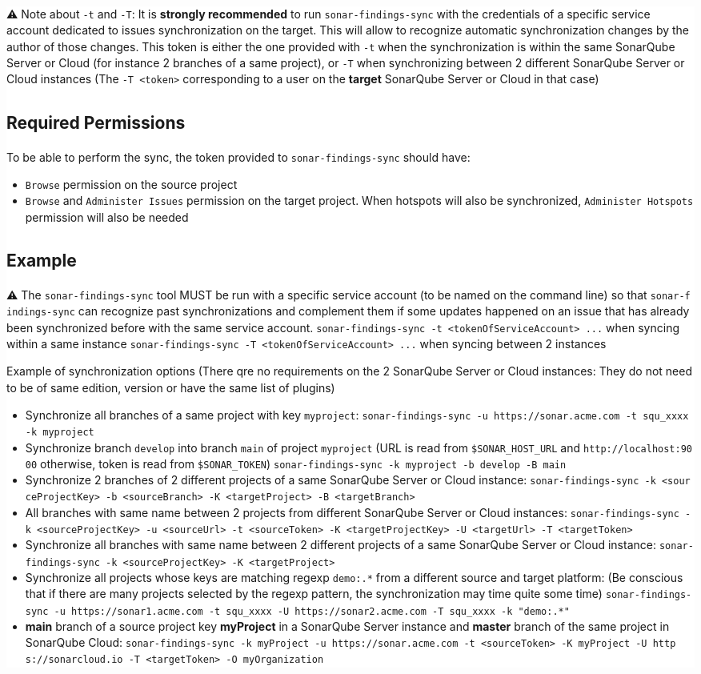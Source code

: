 
:warning: Note about `-t` and `-T`: It is **strongly recommended** to run `sonar-findings-sync` with the credentials of a specific service account dedicated to issues synchronization on the target. This will allow to recognize automatic synchronization changes by the author of those changes. This token is either the one provided with `-t` when the synchronization is within the same SonarQube Server or Cloud (for instance 2 branches of a same project), or `-T` when synchronizing between 2 different SonarQube Server or Cloud instances (The `-T <token>` corresponding to a user on the **target** SonarQube Server or Cloud in that case)

## Required Permissions

To be able to perform the sync, the token provided to `sonar-findings-sync` should have:
- `Browse` permission on the source project
- `Browse` and `Administer Issues` permission on the target project. When hotspots will also be synchronized,
  `Administer Hotspots` permission will also be needed

## Example

:warning: The `sonar-findings-sync` tool MUST be run with a specific service account (to be named on the command line) so that `sonar-findings-sync` can recognize past synchronizations and complement them if some updates happened on an issue that has already been synchronized before with the same service account.
`sonar-findings-sync -t <tokenOfServiceAccount> ...` when syncing within a same instance
`sonar-findings-sync -T <tokenOfServiceAccount> ...` when syncing between 2 instances

Example of synchronization options
(There qre no requirements on the 2 SonarQube Server or Cloud instances: They do not need to be of same edition, version or have the same list of plugins)
- Synchronize all branches of a same project with key `myproject`:
  `sonar-findings-sync -u https://sonar.acme.com -t squ_xxxx -k myproject`
- Synchronize branch `develop` into branch `main` of project `myproject`
   (URL is read from `$SONAR_HOST_URL` and `http://localhost:9000` otherwise, token is read from `$SONAR_TOKEN`)
  `sonar-findings-sync -k myproject -b develop -B main`
- Synchronize 2 branches of 2 different projects of a same SonarQube Server or Cloud instance:
  `sonar-findings-sync -k <sourceProjectKey> -b <sourceBranch> -K <targetProject> -B <targetBranch>`
- All branches with same name between 2 projects from different SonarQube Server or Cloud instances:
  `sonar-findings-sync -k <sourceProjectKey> -u <sourceUrl> -t <sourceToken> -K <targetProjectKey> -U <targetUrl> -T <targetToken>`
- Synchronize all branches with same name between 2 different projects of a same SonarQube Server or Cloud instance:
  `sonar-findings-sync -k <sourceProjectKey> -K <targetProject>`
- Synchronize all projects whose keys are matching regexp `demo:.*` from a different source and target platform:
  (Be conscious that if there are many projects selected by the regexp pattern, the synchronization may time quite some time)
  `sonar-findings-sync -u https://sonar1.acme.com -t squ_xxxx -U https://sonar2.acme.com -T squ_xxxx -k "demo:.*"`
- **main** branch of a source project key **myProject** in a SonarQube Server instance and **master** branch of the same project in SonarQube Cloud:
  `sonar-findings-sync -k myProject -u https://sonar.acme.com -t <sourceToken> -K myProject -U https://sonarcloud.io -T <targetToken> -O myOrganization`
